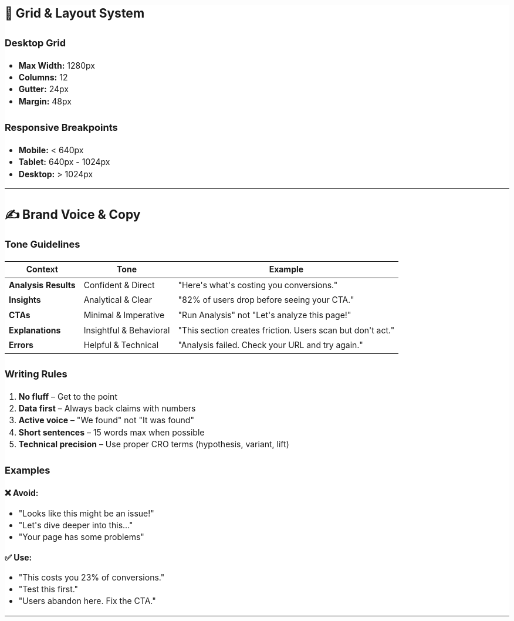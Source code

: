 
## 📐 Grid & Layout System

### Desktop Grid
- **Max Width:** 1280px
- **Columns:** 12
- **Gutter:** 24px
- **Margin:** 48px

### Responsive Breakpoints
- **Mobile:** < 640px
- **Tablet:** 640px - 1024px
- **Desktop:** > 1024px

---

## ✍️ Brand Voice & Copy

### Tone Guidelines

| Context | Tone | Example |
|---------|------|---------|
| **Analysis Results** | Confident & Direct | "Here's what's costing you conversions." |
| **Insights** | Analytical & Clear | "82% of users drop before seeing your CTA." |
| **CTAs** | Minimal & Imperative | "Run Analysis" not "Let's analyze this page!" |
| **Explanations** | Insightful & Behavioral | "This section creates friction. Users scan but don't act." |
| **Errors** | Helpful & Technical | "Analysis failed. Check your URL and try again." |

### Writing Rules

1. **No fluff** – Get to the point
2. **Data first** – Always back claims with numbers
3. **Active voice** – "We found" not "It was found"
4. **Short sentences** – 15 words max when possible
5. **Technical precision** – Use proper CRO terms (hypothesis, variant, lift)

### Examples

**❌ Avoid:**
- "Looks like this might be an issue!"
- "Let's dive deeper into this..."
- "Your page has some problems"

**✅ Use:**
- "This costs you 23% of conversions."
- "Test this first."
- "Users abandon here. Fix the CTA."

---